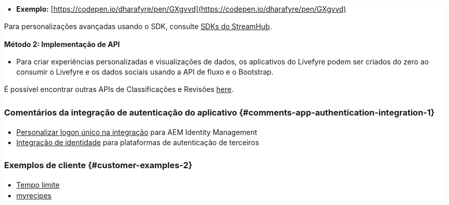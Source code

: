 * **Exemplo:**  [https://codepen.io/dharafyre/pen/GXgvvd](https://codepen.io/dharafyre/pen/GXgvvd)

Para personalizações avançadas usando o SDK, consulte [SDKs do StreamHub](https://github.com/Livefyre/streamhub-sdk).

**Método 2: Implementação de API**

* Para criar experiências personalizadas e visualizações de dados, os aplicativos do Livefyre podem ser criados do zero ao consumir o Livefyre e os dados sociais usando a API de fluxo e o Bootstrap.

É possível encontrar outras APIs de Classificações e Revisões [here](https://api.livefyre.com/docs/apis/by-category/ratings-and-reviews).

### Comentários da integração de autenticação do aplicativo {#comments-app-authentication-integration-1}

* [Personalizar logon único na integração](https://helpx.adobe.com/experience-manager/6-4/sites/administering/using/livefyre.html#CustomizeSingleSignonIntegration) para AEM Identity Management
* [Integração de identidade](https://docs.adobe.com/content/help/en/livefyre/implementation/identity-integration/t-about-identity-integration.html) para plataformas de autenticação de terceiros

### Exemplos de cliente {#customer-examples-2}

* [Tempo limite](https://www.timeout.com/london/restaurants/forest-bar-kitchen#tab_panel_3)
* [myrecipes](https://www.myrecipes.com/recipe/shrimp-florentine-pasta)
